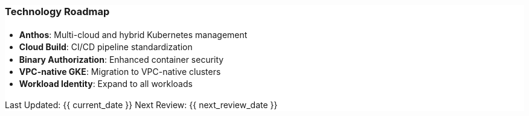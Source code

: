 ### Technology Roadmap

- **Anthos**: Multi-cloud and hybrid Kubernetes management
- **Cloud Build**: CI/CD pipeline standardization
- **Binary Authorization**: Enhanced container security
- **VPC-native GKE**: Migration to VPC-native clusters
- **Workload Identity**: Expand to all workloads

Last Updated: {{ current_date }}
Next Review: {{ next_review_date }}